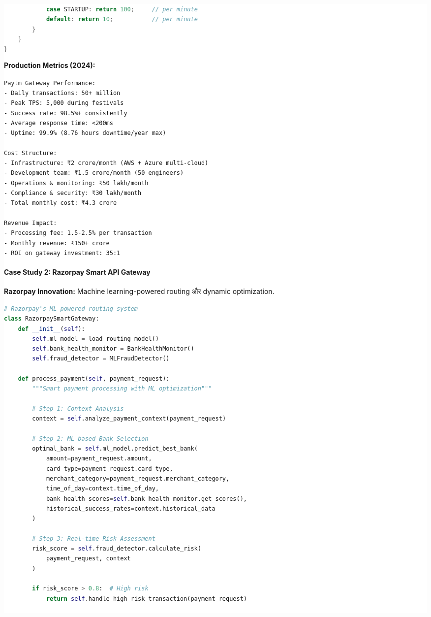 ```java
            case STARTUP: return 100;     // per minute
            default: return 10;           // per minute
        }
    }
}
```

**Production Metrics (2024):**
```
Paytm Gateway Performance:
- Daily transactions: 50+ million
- Peak TPS: 5,000 during festivals
- Success rate: 98.5%+ consistently  
- Average response time: <200ms
- Uptime: 99.9% (8.76 hours downtime/year max)

Cost Structure:
- Infrastructure: ₹2 crore/month (AWS + Azure multi-cloud)
- Development team: ₹1.5 crore/month (50 engineers)
- Operations & monitoring: ₹50 lakh/month
- Compliance & security: ₹30 lakh/month
- Total monthly cost: ₹4.3 crore

Revenue Impact:
- Processing fee: 1.5-2.5% per transaction
- Monthly revenue: ₹150+ crore
- ROI on gateway investment: 35:1
```

#### Case Study 2: Razorpay Smart API Gateway

**Razorpay Innovation:** Machine learning-powered routing और dynamic optimization.

```python
# Razorpay's ML-powered routing system
class RazorpaySmartGateway:
    def __init__(self):
        self.ml_model = load_routing_model()
        self.bank_health_monitor = BankHealthMonitor()
        self.fraud_detector = MLFraudDetector()
    
    def process_payment(self, payment_request):
        """Smart payment processing with ML optimization"""
        
        # Step 1: Context Analysis
        context = self.analyze_payment_context(payment_request)
        
        # Step 2: ML-based Bank Selection
        optimal_bank = self.ml_model.predict_best_bank(
            amount=payment_request.amount,
            card_type=payment_request.card_type,
            merchant_category=payment_request.merchant_category,
            time_of_day=context.time_of_day,
            bank_health_scores=self.bank_health_monitor.get_scores(),
            historical_success_rates=context.historical_data
        )
        
        # Step 3: Real-time Risk Assessment
        risk_score = self.fraud_detector.calculate_risk(
            payment_request, context
        )
        
        if risk_score > 0.8:  # High risk
            return self.handle_high_risk_transaction(payment_request)
        
```